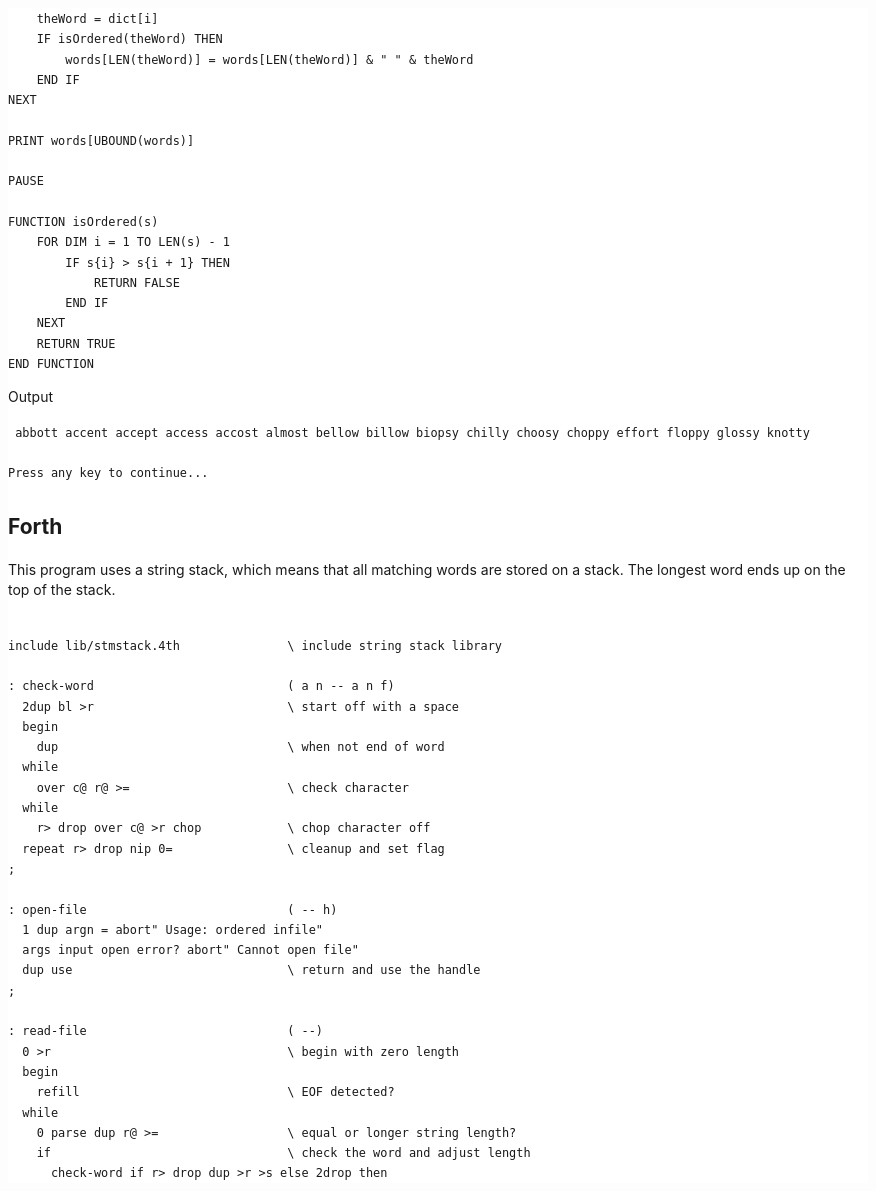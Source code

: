```qbasic
    theWord = dict[i]
    IF isOrdered(theWord) THEN
        words[LEN(theWord)] = words[LEN(theWord)] & " " & theWord
    END IF
NEXT

PRINT words[UBOUND(words)]

PAUSE

FUNCTION isOrdered(s)
    FOR DIM i = 1 TO LEN(s) - 1
        IF s{i} > s{i + 1} THEN
            RETURN FALSE
        END IF
    NEXT
    RETURN TRUE
END FUNCTION

```

Output

```txt
 abbott accent accept access accost almost bellow billow biopsy chilly choosy choppy effort floppy glossy knotty

Press any key to continue...
```



## Forth

This program uses a string stack, which means that all matching words are stored on a stack.
The longest word ends up on the top of the stack.

```Forth

include lib/stmstack.4th               \ include string stack library

: check-word                           ( a n -- a n f)
  2dup bl >r                           \ start off with a space
  begin
    dup                                \ when not end of word
  while
    over c@ r@ >=                      \ check character
  while
    r> drop over c@ >r chop            \ chop character off
  repeat r> drop nip 0=                \ cleanup and set flag
;

: open-file                            ( -- h)
  1 dup argn = abort" Usage: ordered infile"
  args input open error? abort" Cannot open file"
  dup use                              \ return and use the handle
;

: read-file                            ( --)
  0 >r                                 \ begin with zero length
  begin
    refill                             \ EOF detected?
  while
    0 parse dup r@ >=                  \ equal or longer string length?
    if                                 \ check the word and adjust length
      check-word if r> drop dup >r >s else 2drop then
```